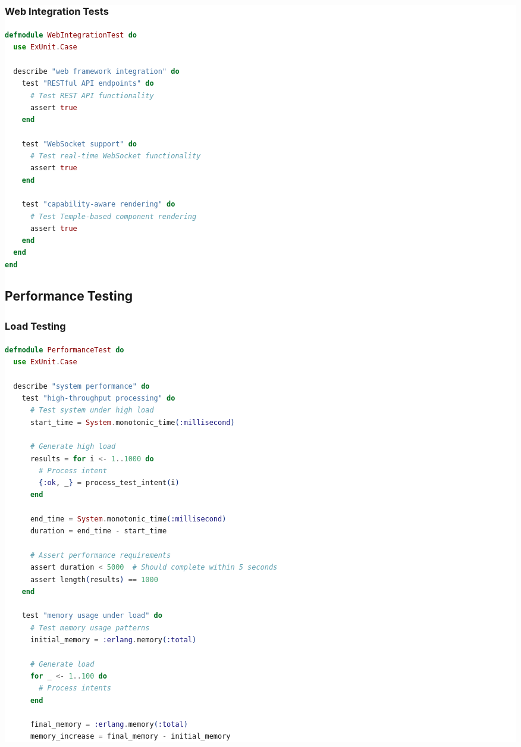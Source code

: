 ### Web Integration Tests

```elixir
defmodule WebIntegrationTest do
  use ExUnit.Case

  describe "web framework integration" do
    test "RESTful API endpoints" do
      # Test REST API functionality
      assert true
    end

    test "WebSocket support" do
      # Test real-time WebSocket functionality
      assert true
    end

    test "capability-aware rendering" do
      # Test Temple-based component rendering
      assert true
    end
  end
end
```

## Performance Testing

### Load Testing

```elixir
defmodule PerformanceTest do
  use ExUnit.Case

  describe "system performance" do
    test "high-throughput processing" do
      # Test system under high load
      start_time = System.monotonic_time(:millisecond)
      
      # Generate high load
      results = for i <- 1..1000 do
        # Process intent
        {:ok, _} = process_test_intent(i)
      end
      
      end_time = System.monotonic_time(:millisecond)
      duration = end_time - start_time
      
      # Assert performance requirements
      assert duration < 5000  # Should complete within 5 seconds
      assert length(results) == 1000
    end

    test "memory usage under load" do
      # Test memory usage patterns
      initial_memory = :erlang.memory(:total)
      
      # Generate load
      for _ <- 1..100 do
        # Process intents
      end
      
      final_memory = :erlang.memory(:total)
      memory_increase = final_memory - initial_memory
```